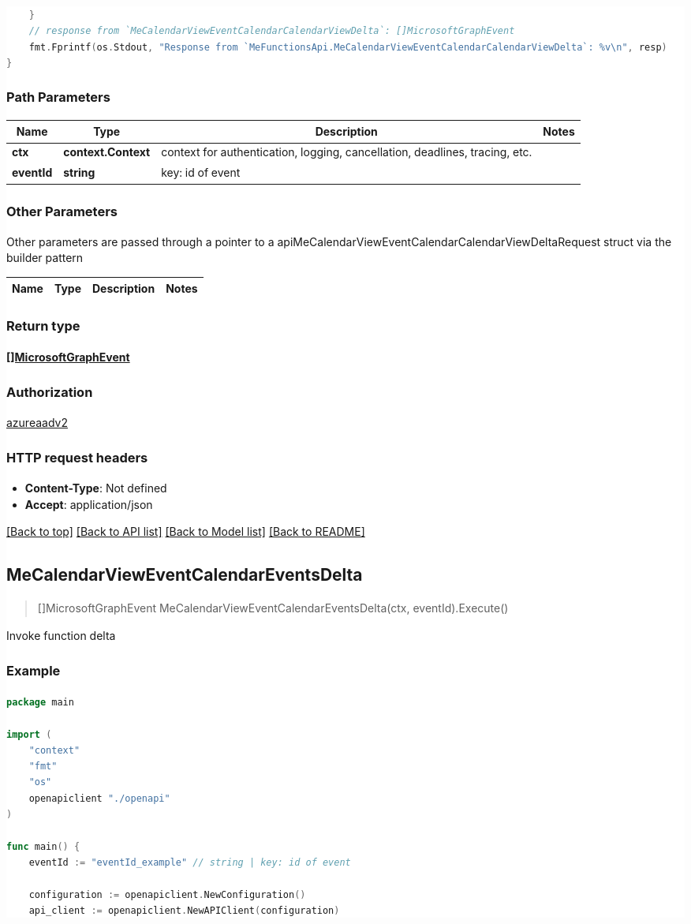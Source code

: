 ```go
    }
    // response from `MeCalendarViewEventCalendarCalendarViewDelta`: []MicrosoftGraphEvent
    fmt.Fprintf(os.Stdout, "Response from `MeFunctionsApi.MeCalendarViewEventCalendarCalendarViewDelta`: %v\n", resp)
}
```

### Path Parameters


Name | Type | Description  | Notes
------------- | ------------- | ------------- | -------------
**ctx** | **context.Context** | context for authentication, logging, cancellation, deadlines, tracing, etc.
**eventId** | **string** | key: id of event | 

### Other Parameters

Other parameters are passed through a pointer to a apiMeCalendarViewEventCalendarCalendarViewDeltaRequest struct via the builder pattern


Name | Type | Description  | Notes
------------- | ------------- | ------------- | -------------


### Return type

[**[]MicrosoftGraphEvent**](MicrosoftGraphEvent.md)

### Authorization

[azureaadv2](../README.md#azureaadv2)

### HTTP request headers

- **Content-Type**: Not defined
- **Accept**: application/json

[[Back to top]](#) [[Back to API list]](../README.md#documentation-for-api-endpoints)
[[Back to Model list]](../README.md#documentation-for-models)
[[Back to README]](../README.md)


## MeCalendarViewEventCalendarEventsDelta

> []MicrosoftGraphEvent MeCalendarViewEventCalendarEventsDelta(ctx, eventId).Execute()

Invoke function delta

### Example

```go
package main

import (
    "context"
    "fmt"
    "os"
    openapiclient "./openapi"
)

func main() {
    eventId := "eventId_example" // string | key: id of event

    configuration := openapiclient.NewConfiguration()
    api_client := openapiclient.NewAPIClient(configuration)
```